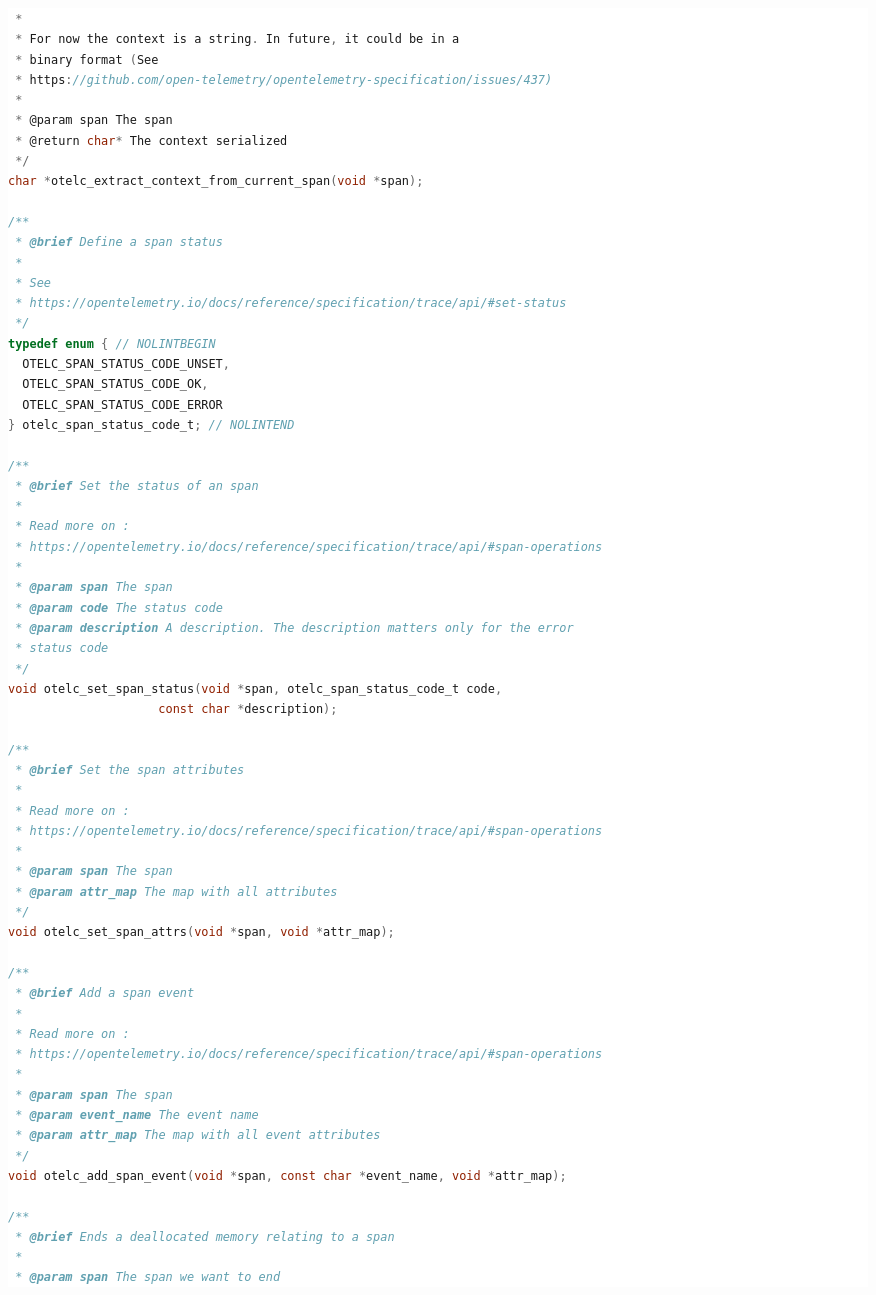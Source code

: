 ```C
 *
 * For now the context is a string. In future, it could be in a
 * binary format (See
 * https://github.com/open-telemetry/opentelemetry-specification/issues/437)
 *
 * @param span The span
 * @return char* The context serialized
 */
char *otelc_extract_context_from_current_span(void *span);

/**
 * @brief Define a span status
 *
 * See
 * https://opentelemetry.io/docs/reference/specification/trace/api/#set-status
 */
typedef enum { // NOLINTBEGIN
  OTELC_SPAN_STATUS_CODE_UNSET,
  OTELC_SPAN_STATUS_CODE_OK,
  OTELC_SPAN_STATUS_CODE_ERROR
} otelc_span_status_code_t; // NOLINTEND

/**
 * @brief Set the status of an span
 *
 * Read more on :
 * https://opentelemetry.io/docs/reference/specification/trace/api/#span-operations
 *
 * @param span The span
 * @param code The status code
 * @param description A description. The description matters only for the error
 * status code
 */
void otelc_set_span_status(void *span, otelc_span_status_code_t code,
                     const char *description);

/**
 * @brief Set the span attributes
 *
 * Read more on :
 * https://opentelemetry.io/docs/reference/specification/trace/api/#span-operations
 *
 * @param span The span
 * @param attr_map The map with all attributes
 */
void otelc_set_span_attrs(void *span, void *attr_map);

/**
 * @brief Add a span event
 *
 * Read more on :
 * https://opentelemetry.io/docs/reference/specification/trace/api/#span-operations
 *
 * @param span The span
 * @param event_name The event name
 * @param attr_map The map with all event attributes
 */
void otelc_add_span_event(void *span, const char *event_name, void *attr_map);

/**
 * @brief Ends a deallocated memory relating to a span
 *
 * @param span The span we want to end
```